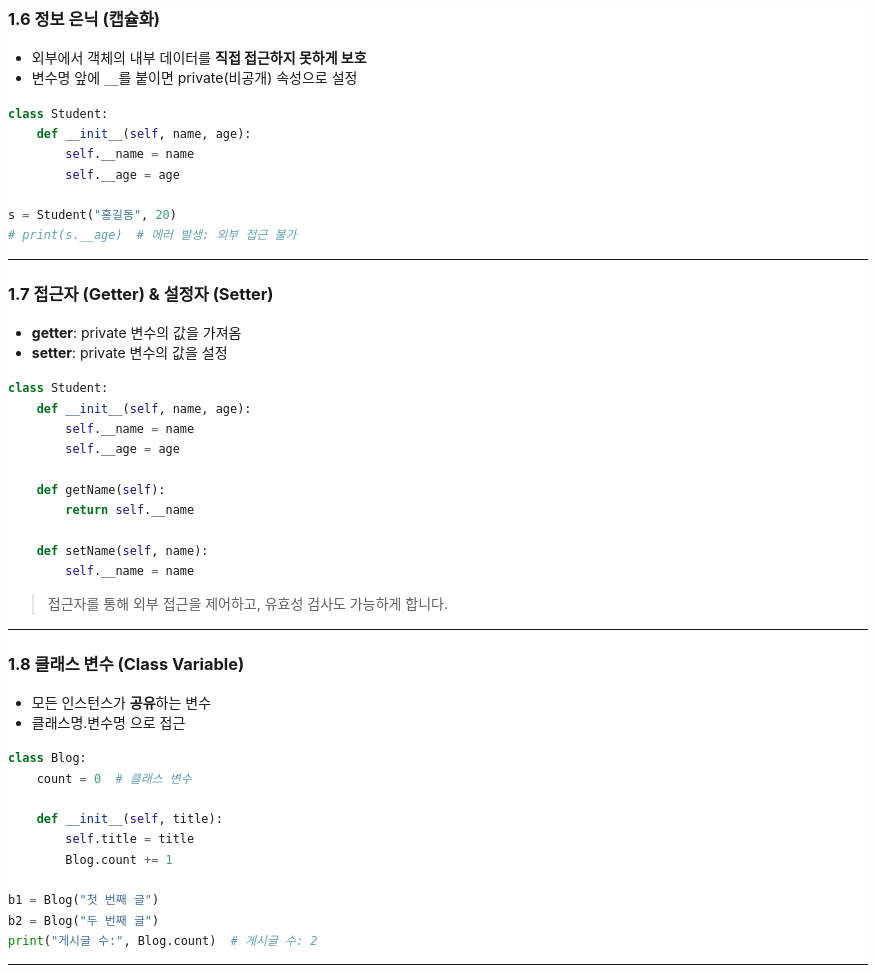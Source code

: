 ### 1.6 정보 은닉 (캡슐화)

- 외부에서 객체의 내부 데이터를 **직접 접근하지 못하게 보호**
- 변수명 앞에 `__`를 붙이면 private(비공개) 속성으로 설정

```python
class Student:
    def __init__(self, name, age):
        self.__name = name
        self.__age = age

s = Student("홍길동", 20)
# print(s.__age)  # 에러 발생: 외부 접근 불가
```

---

### 1.7 접근자 (Getter) & 설정자 (Setter)

- **getter**: private 변수의 값을 가져옴
- **setter**: private 변수의 값을 설정

```python
class Student:
    def __init__(self, name, age):
        self.__name = name
        self.__age = age

    def getName(self):
        return self.__name

    def setName(self, name):
        self.__name = name
```

> 접근자를 통해 외부 접근을 제어하고, 유효성 검사도 가능하게 합니다.

---

### 1.8 클래스 변수 (Class Variable)

- 모든 인스턴스가 **공유**하는 변수
- 클래스명.변수명 으로 접근

```python
class Blog:
    count = 0  # 클래스 변수

    def __init__(self, title):
        self.title = title
        Blog.count += 1

b1 = Blog("첫 번째 글")
b2 = Blog("두 번째 글")
print("게시글 수:", Blog.count)  # 게시글 수: 2
```

---